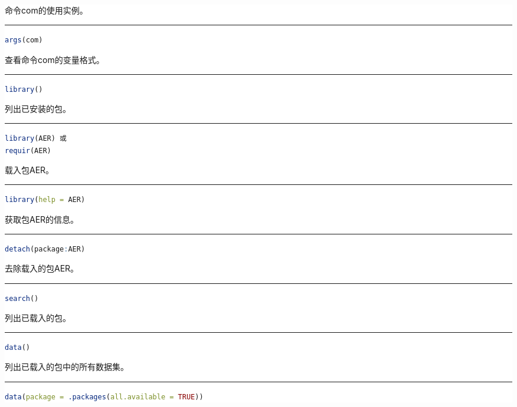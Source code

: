 命令com的使用实例。

---

```r
args(com)
```

查看命令com的变量格式。

---

```r
library()
```

列出已安装的包。

---

```r
library(AER) 或
requir(AER)
```

载入包AER。

---

```r
library(help = AER)
```

获取包AER的信息。

---

```r
detach(package:AER)
```

去除载入的包AER。

---

```r
search()
```

列出已载入的包。

---

```r
data()
```

列出已载入的包中的所有数据集。

---

```r
data(package = .packages(all.available = TRUE))
```

